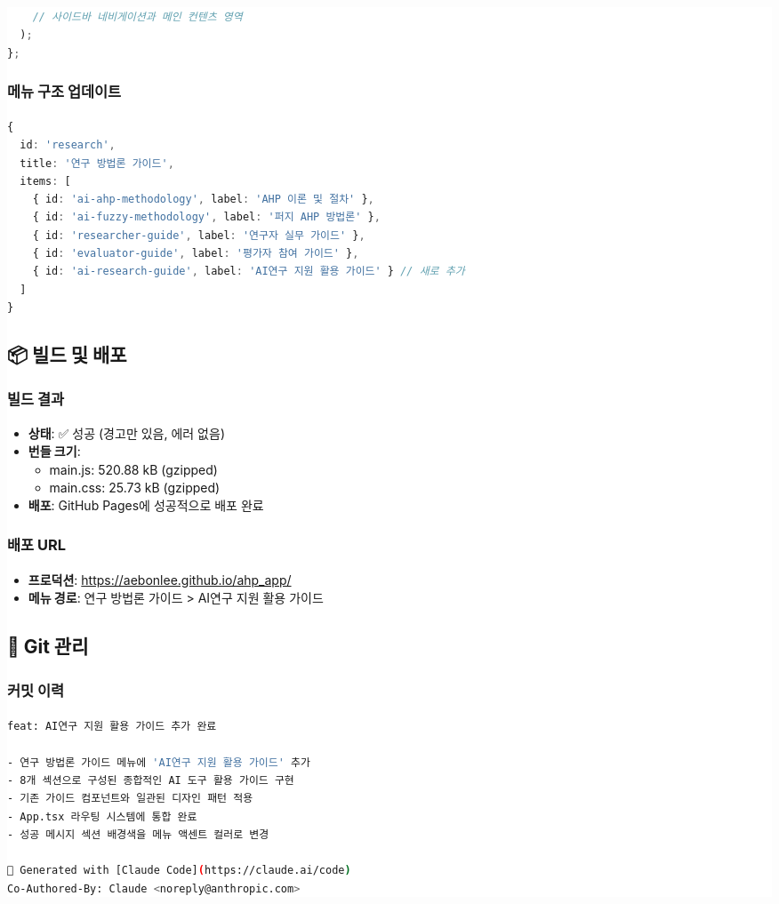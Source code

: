 ```typescript
    // 사이드바 네비게이션과 메인 컨텐츠 영역
  );
};
```

### 메뉴 구조 업데이트
```typescript
{
  id: 'research',
  title: '연구 방법론 가이드',
  items: [
    { id: 'ai-ahp-methodology', label: 'AHP 이론 및 절차' },
    { id: 'ai-fuzzy-methodology', label: '퍼지 AHP 방법론' },
    { id: 'researcher-guide', label: '연구자 실무 가이드' },
    { id: 'evaluator-guide', label: '평가자 참여 가이드' },
    { id: 'ai-research-guide', label: 'AI연구 지원 활용 가이드' } // 새로 추가
  ]
}
```

## 📦 빌드 및 배포

### 빌드 결과
- **상태**: ✅ 성공 (경고만 있음, 에러 없음)
- **번들 크기**: 
  - main.js: 520.88 kB (gzipped)
  - main.css: 25.73 kB (gzipped)
- **배포**: GitHub Pages에 성공적으로 배포 완료

### 배포 URL
- **프로덕션**: https://aebonlee.github.io/ahp_app/
- **메뉴 경로**: 연구 방법론 가이드 > AI연구 지원 활용 가이드

## 🔄 Git 관리

### 커밋 이력
```bash
feat: AI연구 지원 활용 가이드 추가 완료

- 연구 방법론 가이드 메뉴에 'AI연구 지원 활용 가이드' 추가
- 8개 섹션으로 구성된 종합적인 AI 도구 활용 가이드 구현
- 기존 가이드 컴포넌트와 일관된 디자인 패턴 적용
- App.tsx 라우팅 시스템에 통합 완료
- 성공 메시지 섹션 배경색을 메뉴 액센트 컬러로 변경

🤖 Generated with [Claude Code](https://claude.ai/code)
Co-Authored-By: Claude <noreply@anthropic.com>
```
